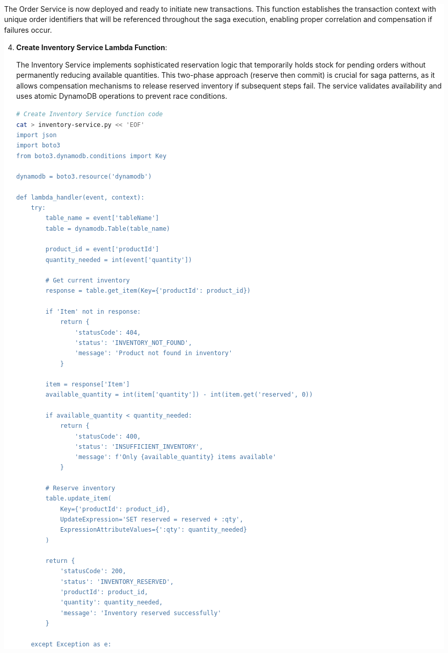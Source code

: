    The Order Service is now deployed and ready to initiate new transactions. This function establishes the transaction context with unique order identifiers that will be referenced throughout the saga execution, enabling proper correlation and compensation if failures occur.

4. **Create Inventory Service Lambda Function**:

   The Inventory Service implements sophisticated reservation logic that temporarily holds stock for pending orders without permanently reducing available quantities. This two-phase approach (reserve then commit) is crucial for saga patterns, as it allows compensation mechanisms to release reserved inventory if subsequent steps fail. The service validates availability and uses atomic DynamoDB operations to prevent race conditions.

   ```bash
   # Create Inventory Service function code
   cat > inventory-service.py << 'EOF'
   import json
   import boto3
   from boto3.dynamodb.conditions import Key
   
   dynamodb = boto3.resource('dynamodb')
   
   def lambda_handler(event, context):
       try:
           table_name = event['tableName']
           table = dynamodb.Table(table_name)
           
           product_id = event['productId']
           quantity_needed = int(event['quantity'])
           
           # Get current inventory
           response = table.get_item(Key={'productId': product_id})
           
           if 'Item' not in response:
               return {
                   'statusCode': 404,
                   'status': 'INVENTORY_NOT_FOUND',
                   'message': 'Product not found in inventory'
               }
           
           item = response['Item']
           available_quantity = int(item['quantity']) - int(item.get('reserved', 0))
           
           if available_quantity < quantity_needed:
               return {
                   'statusCode': 400,
                   'status': 'INSUFFICIENT_INVENTORY',
                   'message': f'Only {available_quantity} items available'
               }
           
           # Reserve inventory
           table.update_item(
               Key={'productId': product_id},
               UpdateExpression='SET reserved = reserved + :qty',
               ExpressionAttributeValues={':qty': quantity_needed}
           )
           
           return {
               'statusCode': 200,
               'status': 'INVENTORY_RESERVED',
               'productId': product_id,
               'quantity': quantity_needed,
               'message': 'Inventory reserved successfully'
           }
           
       except Exception as e:
   ```